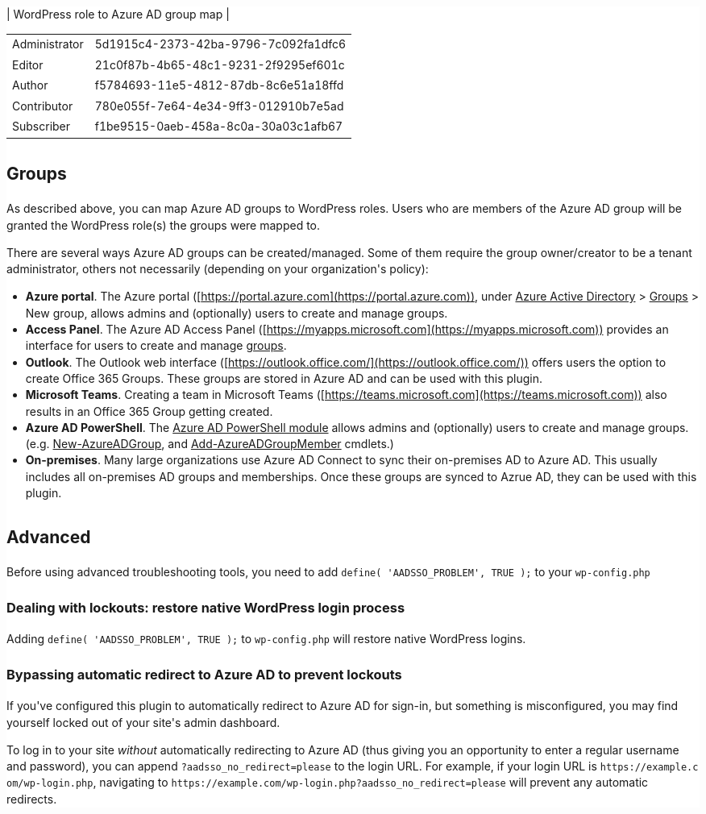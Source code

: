 | WordPress role to Azure AD group map | <table><tr><td>Administrator</td><td>5d1915c4-2373-42ba-9796-7c092fa1dfc6</td></tr><tr><td>Editor</td><td>21c0f87b-4b65-48c1-9231-2f9295ef601c</td></tr><tr><td>Author</td><td>f5784693-11e5-4812-87db-8c6e51a18ffd</td></tr><tr><td>Contributor</td><td>780e055f-7e64-4e34-9ff3-012910b7e5ad</td></tr><tr><td>Subscriber</td><td>f1be9515-0aeb-458a-8c0a-30a03c1afb67</td></tr></table>

## Groups

As described above, you can map Azure AD groups to WordPress roles. Users who are members of the Azure AD group will be granted the WordPress role(s) the groups were mapped to.

There are several ways Azure AD groups can be created/managed. Some of them require the group owner/creator to be a tenant administrator, others not necessarily (depending on your organization's policy):

 * **Azure portal**. The Azure portal ([https://portal.azure.com](https://portal.azure.com)), under [Azure Active Directory](https://portal.azure.com/#blade/Microsoft_AAD_IAM/ActiveDirectoryMenuBlade/Overview) > [Groups](https://portal.azure.com/#blade/Microsoft_AAD_IAM/GroupsManagementMenuBlade/AllGroups) > New group, allows admins and (optionally) users to create and manage groups.
 * **Access Panel**. The Azure AD Access Panel ([https://myapps.microsoft.com](https://myapps.microsoft.com)) provides an interface for users to create and manage [groups](https://account.activedirectory.windowsazure.com/#/groups).
 * **Outlook**. The Outlook web interface ([https://outlook.office.com/](https://outlook.office.com/)) offers users the option to create Office 365 Groups. These groups are stored in Azure AD and can be used with this plugin.
 * **Microsoft Teams**. Creating a team in Microsoft Teams ([https://teams.microsoft.com](https://teams.microsoft.com)) also results in an Office 365 Group getting created.
 * **Azure AD PowerShell**. The [Azure AD PowerShell module](https://docs.microsoft.com/en-us/powershell/azure/active-directory/install-adv2?view=azureadps-2.0) allows admins and (optionally) users to create and manage groups. (e.g. [New-AzureADGroup](https://docs.microsoft.com/en-us/powershell/module/azuread/new-azureadgroup?view=azureadps-2.0), and [Add-AzureADGroupMember](https://docs.microsoft.com/en-us/powershell/module/azuread/add-azureadgroupmember?view=azureadps-2.0) cmdlets.)
 * **On-premises**. Many large organizations use Azure AD Connect to sync their on-premises AD to Azure AD. This usually includes all on-premises AD groups and memberships. Once these groups are synced to Azrue AD, they can be used with this plugin.

## Advanced

Before using advanced troubleshooting tools, you need to add `define( 'AADSSO_PROBLEM', TRUE );` to your `wp-config.php`

### Dealing with lockouts: restore native WordPress login process

Adding `define( 'AADSSO_PROBLEM', TRUE );` to `wp-config.php` will restore native WordPress logins.

### Bypassing automatic redirect to Azure AD to prevent lockouts

If you've configured this plugin to automatically redirect to Azure AD for sign-in, but something is misconfigured, you may find yourself locked out of your site's admin dashboard.

To log in to your site *without* automatically redirecting to Azure AD (thus giving you an opportunity to enter a regular username and password), you can append `?aadsso_no_redirect=please` to the login URL. For example, if your login URL is `https://example.com/wp-login.php`, navigating to `https://example.com/wp-login.php?aadsso_no_redirect=please` will prevent any automatic redirects.
